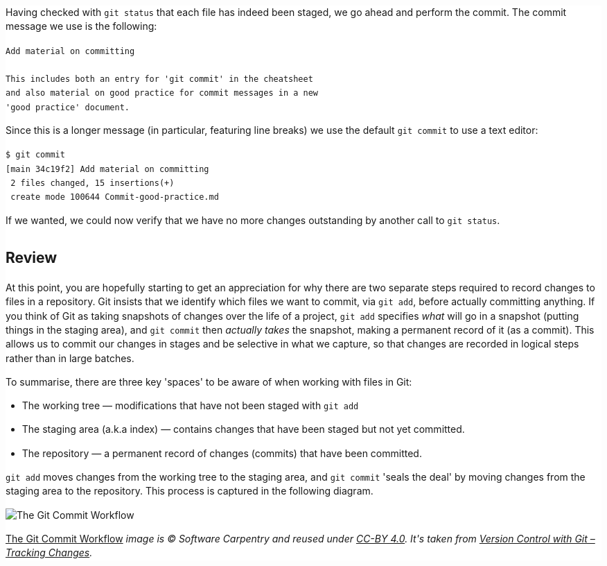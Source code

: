 Having checked with `git status` that each file has indeed been staged, we
go ahead and perform the commit. The commit message we use is the following:

```
Add material on committing

This includes both an entry for 'git commit' in the cheatsheet
and also material on good practice for commit messages in a new
'good practice' document.
```

Since this is a longer message (in particular, featuring line breaks) we use
the default `git commit` to use a text editor:

```
$ git commit
[main 34c19f2] Add material on committing
 2 files changed, 15 insertions(+)
 create mode 100644 Commit-good-practice.md
```

If we wanted, we could now verify that we have no more changes outstanding by
another call to `git status`.


## Review

At this point, you are hopefully starting to get an appreciation for why there
are two separate steps required to record changes to files in a
repository. Git insists that we
identify which files we want to commit, via `git add`,
before actually committing anything. If you think of Git as taking snapshots of
changes over the life of a project,
`git add` specifies *what* will go in a snapshot (putting things in the staging
area), and `git commit` then *actually takes* the snapshot, making a permanent
record of it (as a commit). This allows us to commit our
changes in stages and be selective in what we capture, so that changes are
recorded in logical steps rather than in large batches.

To summarise, there are three key 'spaces' to be aware of when working with files
in Git:

* The working tree — modifications that have not been staged with `git add`

* The staging area (a.k.a index) — contains changes that have been staged but not
  yet committed.

* The repository — a permanent record of changes (commits) that have been committed.

`git add` moves changes from the working tree to the staging area, and `git commit`
'seals the deal' by moving changes from the staging area to the repository. This
process is captured in the following diagram.

![The Git Commit Workflow](https://swcarpentry.github.io/git-novice/fig/git-committing.svg)

<a href="https://swcarpentry.github.io/git-novice/fig/git-committing.svg">The Git Commit Workflow</a>
_image is © Software Carpentry and reused under
<a href ="https://creativecommons.org/licenses/by/4.0/">CC-BY 4.0</a>.
It's taken from <a href="https://swcarpentry.github.io/git-novice/04-changes/index.html">Version Control with Git – Tracking Changes</a>._

